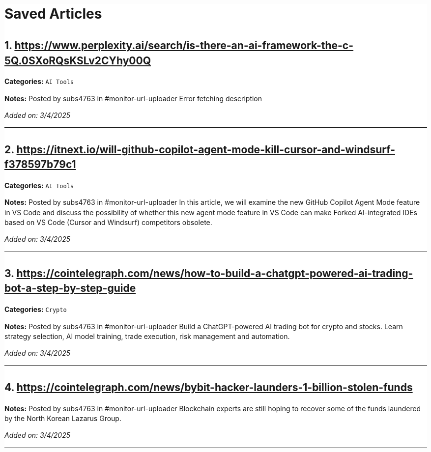 # Saved Articles

## 1. https://www.perplexity.ai/search/is-there-an-ai-framework-the-c-5Q.0SXoRQsKSLv2CYhy00Q

**Categories:** `AI Tools`

**Notes:**
Posted by subs4763 in #monitor-url-uploader
Error fetching description

*Added on: 3/4/2025*

---

## 2. https://itnext.io/will-github-copilot-agent-mode-kill-cursor-and-windsurf-f378597b79c1

**Categories:** `AI Tools`

**Notes:**
Posted by subs4763 in #monitor-url-uploader
In this article, we will examine the new GitHub Copilot Agent Mode feature in VS Code and discuss the possibility of whether this new agent mode feature in VS Code can make Forked AI-integrated IDEs based on VS Code (Cursor and Windsurf) competitors obsolete.

*Added on: 3/4/2025*

---

## 3. https://cointelegraph.com/news/how-to-build-a-chatgpt-powered-ai-trading-bot-a-step-by-step-guide

**Categories:** `Crypto`

**Notes:**
Posted by subs4763 in #monitor-url-uploader
Build a ChatGPT-powered AI trading bot for crypto and stocks. Learn strategy selection, AI model training, trade execution, risk management and automation.

*Added on: 3/4/2025*

---

## 4. https://cointelegraph.com/news/bybit-hacker-launders-1-billion-stolen-funds

**Notes:**
Posted by subs4763 in #monitor-url-uploader
Blockchain experts are still hoping to recover some of the funds laundered by the North Korean Lazarus Group.

*Added on: 3/4/2025*

---